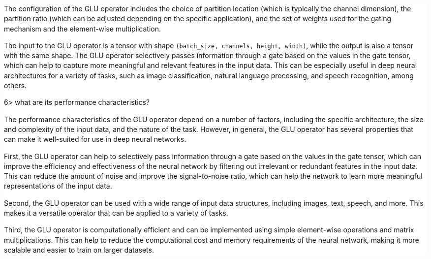 The configuration of the GLU operator includes the
choice of partition location (which is typically
the channel dimension), the partition ratio (which
can be adjusted depending on the specific
application), and the set of weights used for the
gating mechanism and the element-wise
multiplication.

The input to the GLU operator is a tensor with
shape `(batch_size, channels, height, width)`,
while the output is also a tensor with the same
shape. The GLU operator selectively passes
information through a gate based on the values in
the gate tensor, which can help to capture more
meaningful and relevant features in the input
data. This can be especially useful in deep neural
architectures for a variety of tasks, such as
image classification, natural language processing,
and speech recognition, among others.

6> what are its performance characteristics?

The performance characteristics of the GLU
operator depend on a number of factors, including
the specific architecture, the size and complexity
of the input data, and the nature of the
task. However, in general, the GLU operator has
several properties that can make it well-suited
for use in deep neural networks.

First, the GLU operator can help to selectively
pass information through a gate based on the
values in the gate tensor, which can improve the
efficiency and effectiveness of the neural network
by filtering out irrelevant or redundant features
in the input data. This can reduce the amount of
noise and improve the signal-to-noise ratio, which
can help the network to learn more meaningful
representations of the input data.

Second, the GLU operator can be used with a wide
range of input data structures, including images,
text, speech, and more. This makes it a versatile
operator that can be applied to a variety of
tasks.

Third, the GLU operator is computationally
efficient and can be implemented using simple
element-wise operations and matrix
multiplications. This can help to reduce the
computational cost and memory requirements of the
neural network, making it more scalable and easier
to train on larger datasets.
